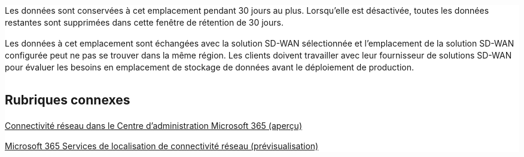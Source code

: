 Les données sont conservées à cet emplacement pendant 30 jours au plus. Lorsqu’elle est désactivée, toutes les données restantes sont supprimées dans cette fenêtre de rétention de 30 jours.

Les données à cet emplacement sont échangées avec la solution SD-WAN sélectionnée et l’emplacement de la solution SD-WAN configurée peut ne pas se trouver dans la même région. Les clients doivent travailler avec leur fournisseur de solutions SD-WAN pour évaluer les besoins en emplacement de stockage de données avant le déploiement de production.

## <a name="related-topics"></a>Rubriques connexes

[Connectivité réseau dans le Centre d’administration Microsoft 365 (aperçu)](office-365-network-mac-perf-overview.md)

[Microsoft 365 Services de localisation de connectivité réseau (prévisualisation)](office-365-network-mac-location-services.md)
